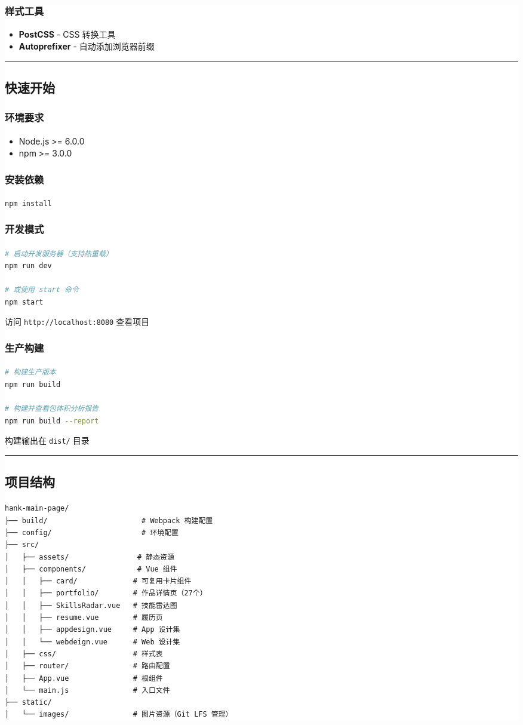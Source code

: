 ### 样式工具
- **PostCSS** - CSS 转换工具
- **Autoprefixer** - 自动添加浏览器前缀

---

## 快速开始

### 环境要求

- Node.js >= 6.0.0
- npm >= 3.0.0

### 安装依赖

```bash
npm install
```

### 开发模式

```bash
# 启动开发服务器（支持热重载）
npm run dev

# 或使用 start 命令
npm start
```

访问 `http://localhost:8080` 查看项目

### 生产构建

```bash
# 构建生产版本
npm run build

# 构建并查看包体积分析报告
npm run build --report
```

构建输出在 `dist/` 目录

---

## 项目结构

```
hank-main-page/
├── build/                      # Webpack 构建配置
├── config/                     # 环境配置
├── src/
│   ├── assets/                # 静态资源
│   ├── components/            # Vue 组件
│   │   ├── card/             # 可复用卡片组件
│   │   ├── portfolio/        # 作品详情页（27个）
│   │   ├── SkillsRadar.vue   # 技能雷达图
│   │   ├── resume.vue        # 履历页
│   │   ├── appdesign.vue     # App 设计集
│   │   └── webdeign.vue      # Web 设计集
│   ├── css/                  # 样式表
│   ├── router/               # 路由配置
│   ├── App.vue               # 根组件
│   └── main.js               # 入口文件
├── static/
│   └── images/               # 图片资源（Git LFS 管理）
```